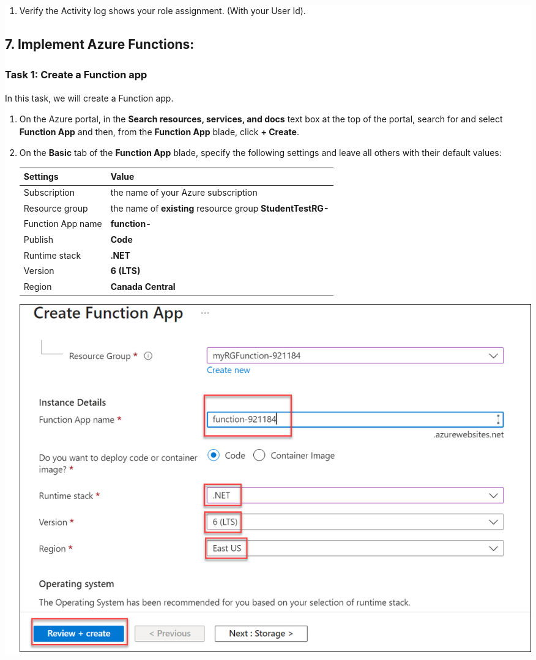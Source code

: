 1. Verify the Activity log shows your role assignment. (With your User Id). 

## 7.	Implement Azure Functions:

### Task 1: Create a Function app

In this task, we will create a Function app.

1. On the Azure portal, in the **Search resources, services, and docs** text box at the top of the portal, search for and select **Function App** and then, from the **Function App** blade, click **+ Create**.

1. On the **Basic** tab of the **Function App** blade, specify the following settings and leave all others with their default values: 

    | Settings | Value |
    | -- | --|
    | Subscription | the name of your Azure subscription |
    | Resource group | the name of **existing** resource group **StudentTestRG-<inject key="DeploymentID" enableCopy="false"/>**  |
    | Function App name | **function-<inject key="DeploymentID" enableCopy="false"/>** |
    | Publish | **Code** |
    | Runtime stack | **.NET** |
    | Version | **6 (LTS)** |
    | Region | **Canada Central** |
    
    
    ![Screenshot of the Function App page with the new Function app.](../images/AZ-900-functionapp.png)
    